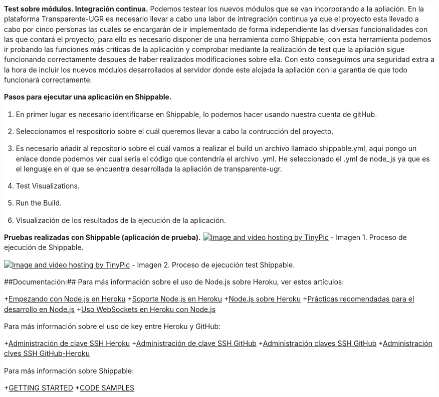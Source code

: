 <b>Test sobre módulos. Integración continua.</b>
Podemos testear los nuevos módulos que se van incorporando a la apliación. En la plataforma Transparente-UGR es necesario llevar a cabo una labor de intregración continua ya que el proyecto esta llevado a cabo por cinco personas las cuales se encargarán de ir implementado de forma independiente las diversas funcionalidades con las que contará el proyecto, para ello es necesario disponer de una herramienta como Shippable, con esta herramienta podemos ir probando las funciones más críticas de la aplicación y comprobar mediante la realización de test que la apliación sigue funcionando correctamente despues de haber realizados modificaciones sobre ella. Con esto conseguimos una seguridad extra a la hora de incluir los nuevos módulos desarrollados al servidor donde este alojada la apliación con la garantia de que todo funcionará correctamente.

<b>Pasos para ejecutar una aplicación en Shippable.</b>
1. En primer lugar es necesario identificarse en Shippable, lo podemos hacer usando nuestra cuenta de gitHub.

2. Seleccionamos el respositorio sobre el cuál queremos llevar a cabo la contrucción del proyecto.

3. Es necesario añadir al repositorio sobre el cuál vamos a realizar el build un archivo llamado shippable.yml, aqui pongo un enlace donde podemos ver cual sería el código que contendría el archivo .yml. He seleccionado el .yml de node_js ya que es el lenguaje en el que se encuentra desarrollada la apliación de transparente-ugr.

4. Test Visualizations.

5. Run the Build.

6. Visualización de los resultados de la ejecución de la aplicación.

<b>Pruebas realizadas con Shippable (aplicación de prueba).</b>
<a href="http://es.tinypic.com?ref=29cwe9z" target="_blank"><img src="http://i60.tinypic.com/29cwe9z.png" border="0" alt="Image and video hosting by TinyPic"></a> - Imagen 1. Proceso de ejecución de Shippable.

<a href="http://es.tinypic.com?ref=vijyba" target="_blank"><img src="http://i59.tinypic.com/vijyba.png" border="0" alt="Image and video hosting by TinyPic"></a> - Imagen 2. Proceso de ejecución test Shippable.

##Documentación:##
Para más información sobre el uso de Node.js sobre Heroku, ver estos artículos:

+[Empezando con Node.js en Heroku](https://devcenter.heroku.com/articles/getting-started-with-nodejs#introduction)
+[Soporte Node.js en Heroku](https://devcenter.heroku.com/articles/nodejs-support)
+[Node.js sobre Heroku](https://devcenter.heroku.com/categories/nodejs)
+[Prácticas recomendadas para el desarrollo en Node.js](https://devcenter.heroku.com/articles/node-best-practices)
+[Uso WebSockets en Heroku con Node.js](https://devcenter.heroku.com/articles/node-websockets)

Para más información sobre el uso de key entre Heroku y GitHub:

+[Administración de clave SSH Heroku](https://devcenter.heroku.com/articles/keys)
+[Administración de clave SSH GitHub](http://www.cristalab.com/tutoriales/introduccion-a-github-en-linux-ubuntu-c106086l/)
+[Administración claves SSH GitHub](https://help.github.com/articles/generating-ssh-keys/)
+[Administración clves SSH GitHub-Heroku](https://iloo.wordpress.com/2012/06/03/heroku-desplegar-aplicaciones/)

Para más información sobre Shippable:

+[GETTING STARTED](http://docs.shippable.com/en/latest/start.html#step-5-run-the-build)
+[CODE SAMPLES](http://docs.shippable.com/en/latest/samples/index.html#samplesref)

